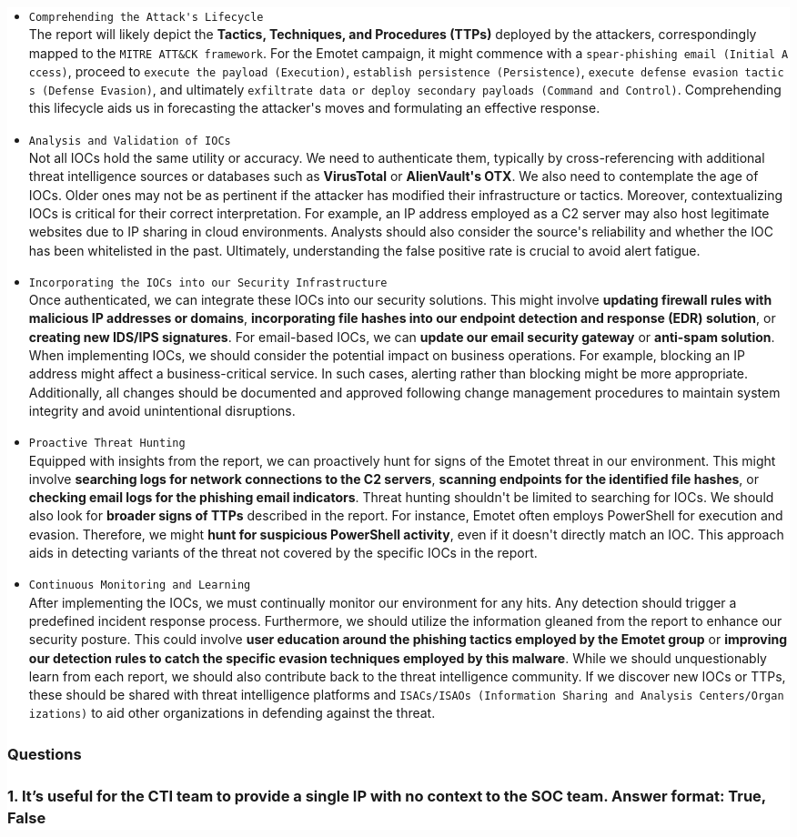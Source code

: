 - `Comprehending the Attack's Lifecycle`  
The report will likely depict the **Tactics, Techniques, and Procedures (TTPs)** deployed by the attackers, correspondingly mapped to the `MITRE ATT&CK framework`. For the Emotet campaign, it might commence with a `spear-phishing email (Initial Access)`, proceed to `execute the payload (Execution)`, `establish persistence (Persistence)`, `execute defense evasion tactics (Defense Evasion)`, and ultimately `exfiltrate data or deploy secondary payloads (Command and Control)`. Comprehending this lifecycle aids us in forecasting the attacker's moves and formulating an effective response.

- `Analysis and Validation of IOCs`  
Not all IOCs hold the same utility or accuracy. We need to authenticate them, typically by cross-referencing with additional threat intelligence sources or databases such as **VirusTotal** or **AlienVault's OTX**. We also need to contemplate the age of IOCs. Older ones may not be as pertinent if the attacker has modified their infrastructure or tactics. Moreover, contextualizing IOCs is critical for their correct interpretation. For example, an IP address employed as a C2 server may also host legitimate websites due to IP sharing in cloud environments. Analysts should also consider the source's reliability and whether the IOC has been whitelisted in the past. Ultimately, understanding the false positive rate is crucial to avoid alert fatigue.

- `Incorporating the IOCs into our Security Infrastructure`  
Once authenticated, we can integrate these IOCs into our security solutions. This might involve **updating firewall rules with malicious IP addresses or domains**, **incorporating file hashes into our endpoint detection and response (EDR) solution**, or **creating new IDS/IPS signatures**. For email-based IOCs, we can **update our email security gateway** or **anti-spam solution**. When implementing IOCs, we should consider the potential impact on business operations. For example, blocking an IP address might affect a business-critical service. In such cases, alerting rather than blocking might be more appropriate. Additionally, all changes should be documented and approved following change management procedures to maintain system integrity and avoid unintentional disruptions.

- `Proactive Threat Hunting`  
Equipped with insights from the report, we can proactively hunt for signs of the Emotet threat in our environment. This might involve **searching logs for network connections to the C2 servers**, **scanning endpoints for the identified file hashes**, or **checking email logs for the phishing email indicators**. Threat hunting shouldn't be limited to searching for IOCs. We should also look for **broader signs of TTPs** described in the report. For instance, Emotet often employs PowerShell for execution and evasion. Therefore, we might **hunt for suspicious PowerShell activity**, even if it doesn't directly match an IOC. This approach aids in detecting variants of the threat not covered by the specific IOCs in the report.

- `Continuous Monitoring and Learning`  
After implementing the IOCs, we must continually monitor our environment for any hits. Any detection should trigger a predefined incident response process. Furthermore, we should utilize the information gleaned from the report to enhance our security posture. This could involve **user education around the phishing tactics employed by the Emotet group** or **improving our detection rules to catch the specific evasion techniques employed by this malware**. While we should unquestionably learn from each report, we should also contribute back to the threat intelligence community. If we discover new IOCs or TTPs, these should be shared with threat intelligence platforms and `ISACs/ISAOs (Information Sharing and Analysis Centers/Organizations)` to aid other organizations in defending against the threat.

### Questions

### 1. It’s useful for the CTI team to provide a single IP with no context to the SOC team. Answer format: True, False
